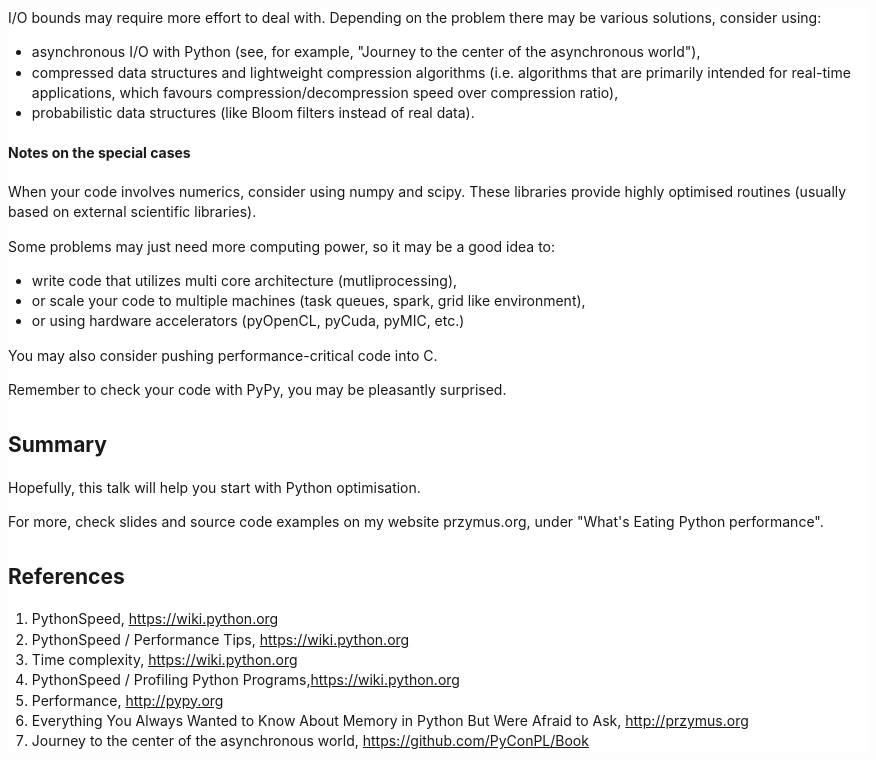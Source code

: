 I/O bounds may require more effort to deal with. 
Depending on the problem there may be various solutions, consider using:

  * asynchronous I/O with Python (see, for example, "Journey to the center of the asynchronous world"),
  * compressed data structures and lightweight compression algorithms (i.e. algorithms that are primarily intended for real-time applications, which favours compression/decompression speed over compression ratio),
  * probabilistic data structures (like Bloom filters instead of real data).

#### Notes on the special cases

When your code involves numerics, consider using numpy and scipy. 
These libraries provide highly optimised routines (usually based on external scientific libraries).

Some problems may just need more computing power, so it may be a good idea to:
  
  * write code that utilizes multi core architecture (mutliprocessing),
  * or scale your code to multiple machines (task queues, spark, grid like environment),
  * or using hardware accelerators (pyOpenCL, pyCuda, pyMIC, etc.)

You may also consider pushing performance-critical code into C.

Remember to check your code with PyPy, you may be pleasantly surprised.

## Summary

Hopefully, this talk will help you start with Python optimisation. 

For more, check slides and source code examples on my website przymus.org, under "What's Eating Python performance".

## References

  1. PythonSpeed, https://wiki.python.org 
  1. PythonSpeed / Performance Tips, https://wiki.python.org
  1. Time complexity, https://wiki.python.org 
  1. PythonSpeed / Profiling Python Programs,https://wiki.python.org  
  1. Performance, http://pypy.org
  1. Everything You Always Wanted to Know About Memory in Python But Were Afraid to Ask, http://przymus.org
  1. Journey to the center of the asynchronous world, https://github.com/PyConPL/Book 
